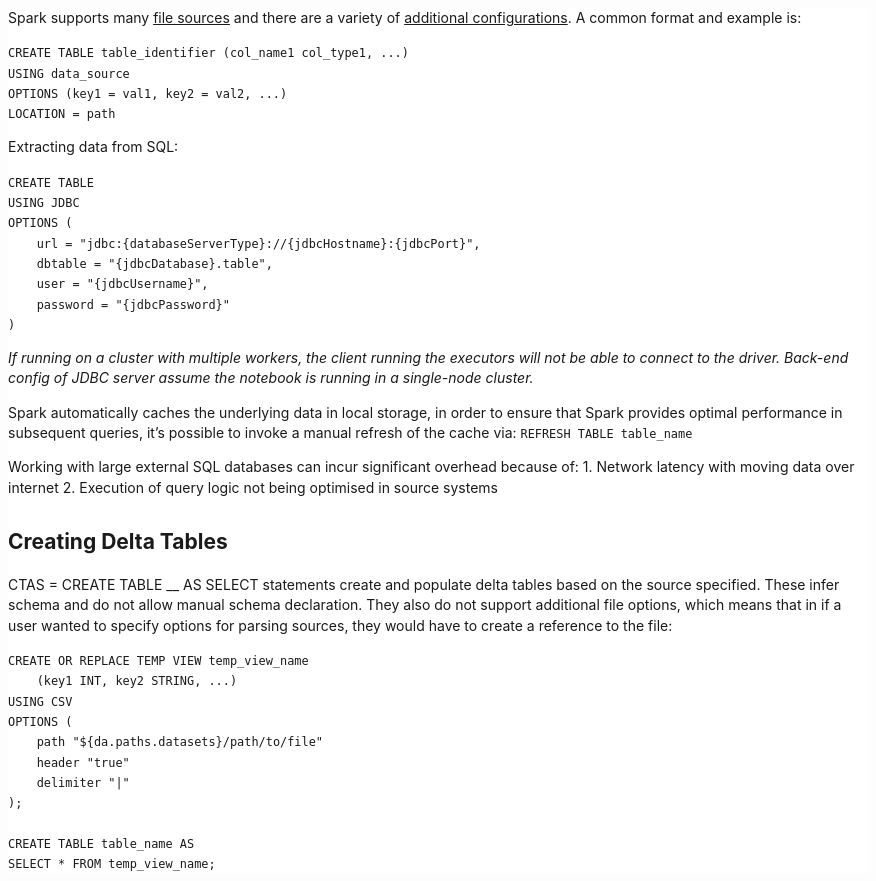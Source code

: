 Spark supports many [file sources](https://docs.databricks.com/data/data-sources/index.html) and there are a variety of [additional configurations](https://docs.databricks.com/spark/latest/spark-sql/language-manual/sql-ref-syntax-ddl-create-table-using.html).
A common format and example is:
```
CREATE TABLE table_identifier (col_name1 col_type1, ...)
USING data_source
OPTIONS (key1 = val1, key2 = val2, ...)
LOCATION = path
```

Extracting data from SQL:
```
CREATE TABLE
USING JDBC
OPTIONS (
    url = "jdbc:{databaseServerType}://{jdbcHostname}:{jdbcPort}",
    dbtable = "{jdbcDatabase}.table",
    user = "{jdbcUsername}",
    password = "{jdbcPassword}"
)
```
_If running on a cluster with multiple workers, the client running the executors will not be able to connect to the driver. Back-end config of JDBC server assume the notebook is running in a single-node cluster._

Spark automatically caches the underlying data in local storage, in order to ensure that Spark provides optimal performance in subsequent queries, it’s possible to invoke a manual refresh of the cache via:
`REFRESH TABLE table_name`

Working with large external SQL databases can incur significant overhead because of:
	1. Network latency with moving data over internet
	2. Execution of query logic not being optimised in source systems

## Creating Delta Tables

CTAS = CREATE TABLE __ AS SELECT statements create and populate delta tables based on the source specified. These infer schema and do not allow manual schema declaration. They also do not support additional file options, which means that in if a user wanted to specify options for parsing sources, they would have to create a reference to the file:

```
CREATE OR REPLACE TEMP VIEW temp_view_name
	(key1 INT, key2 STRING, ...)
USING CSV
OPTIONS (
	path "${da.paths.datasets}/path/to/file"
	header "true"
	delimiter "|"
);

CREATE TABLE table_name AS
SELECT * FROM temp_view_name;
```
